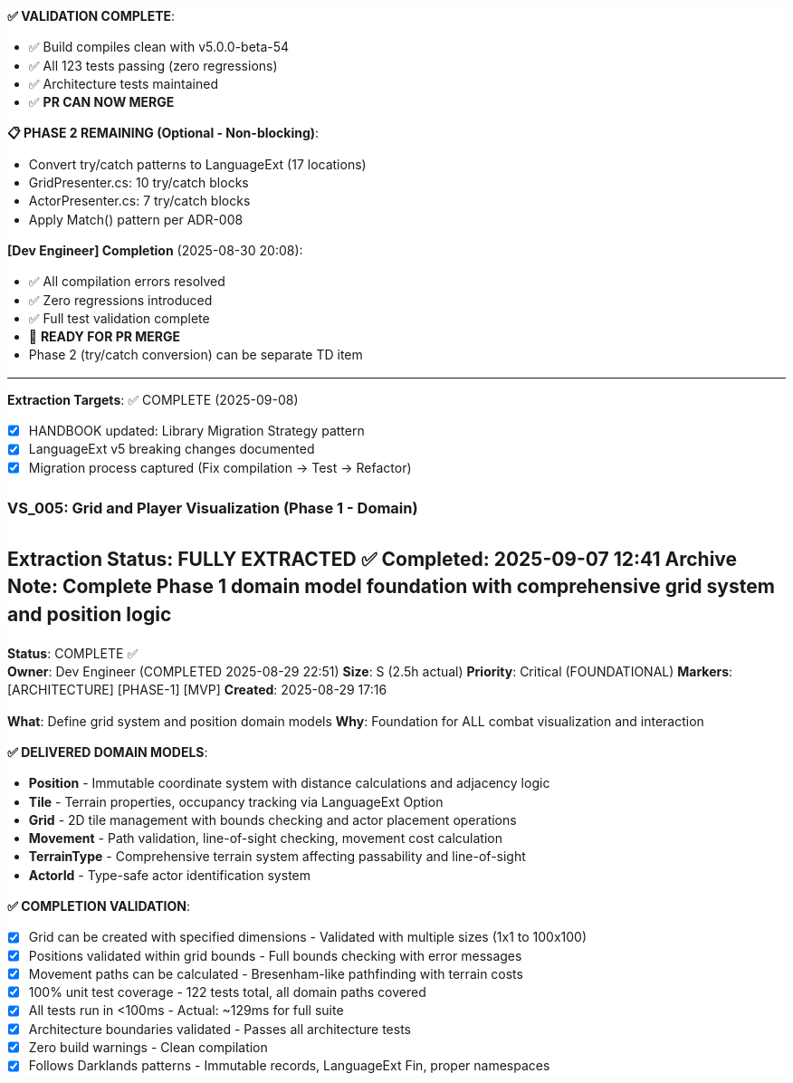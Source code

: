 **✅ VALIDATION COMPLETE**:
- ✅ Build compiles clean with v5.0.0-beta-54 
- ✅ All 123 tests passing (zero regressions)
- ✅ Architecture tests maintained
- ✅ **PR CAN NOW MERGE**

**📋 PHASE 2 REMAINING (Optional - Non-blocking)**:
- Convert try/catch patterns to LanguageExt (17 locations)
- GridPresenter.cs: 10 try/catch blocks  
- ActorPresenter.cs: 7 try/catch blocks
- Apply Match() pattern per ADR-008

**[Dev Engineer] Completion** (2025-08-30 20:08):
- ✅ All compilation errors resolved
- ✅ Zero regressions introduced  
- ✅ Full test validation complete
- 🎯 **READY FOR PR MERGE**
- Phase 2 (try/catch conversion) can be separate TD item
---
**Extraction Targets**: ✅ COMPLETE (2025-09-08)
- [x] HANDBOOK updated: Library Migration Strategy pattern
- [x] LanguageExt v5 breaking changes documented
- [x] Migration process captured (Fix compilation → Test → Refactor)

### VS_005: Grid and Player Visualization (Phase 1 - Domain)
**Extraction Status**: FULLY EXTRACTED ✅
**Completed**: 2025-09-07 12:41
**Archive Note**: Complete Phase 1 domain model foundation with comprehensive grid system and position logic
---
**Status**: COMPLETE ✅  
**Owner**: Dev Engineer (COMPLETED 2025-08-29 22:51)
**Size**: S (2.5h actual)
**Priority**: Critical (FOUNDATIONAL)
**Markers**: [ARCHITECTURE] [PHASE-1] [MVP]
**Created**: 2025-08-29 17:16

**What**: Define grid system and position domain models
**Why**: Foundation for ALL combat visualization and interaction

**✅ DELIVERED DOMAIN MODELS**:
- **Position** - Immutable coordinate system with distance calculations and adjacency logic
- **Tile** - Terrain properties, occupancy tracking via LanguageExt Option<ActorId>  
- **Grid** - 2D tile management with bounds checking and actor placement operations
- **Movement** - Path validation, line-of-sight checking, movement cost calculation
- **TerrainType** - Comprehensive terrain system affecting passability and line-of-sight
- **ActorId** - Type-safe actor identification system

**✅ COMPLETION VALIDATION**:
- [x] Grid can be created with specified dimensions - Validated with multiple sizes (1x1 to 100x100)
- [x] Positions validated within grid bounds - Full bounds checking with error messages
- [x] Movement paths can be calculated - Bresenham-like pathfinding with terrain costs
- [x] 100% unit test coverage - 122 tests total, all domain paths covered
- [x] All tests run in <100ms - Actual: ~129ms for full suite
- [x] Architecture boundaries validated - Passes all architecture tests
- [x] Zero build warnings - Clean compilation
- [x] Follows Darklands patterns - Immutable records, LanguageExt Fin<T>, proper namespaces
